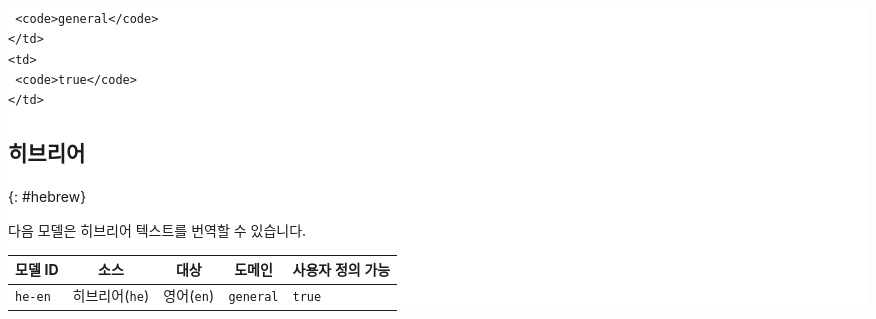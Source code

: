      <code>general</code>
    </td>
    <td>
     <code>true</code>
    </td>
   </tr>
  </tbody>
 </thead>
</table>

##      히브리어
{: #hebrew}

다음 모델은 히브리어 텍스트를 번역할 수 있습니다.

<table>
 <thead>
  <th>
   모델 ID
  </th>
  <th>
   소스
  </th>
  <th>
   대상
  </th>
  <th>
   도메인
  </th>
  <th>
   사용자 정의 가능
  </th>
  <tbody>
   <tr>
    <td>
     <code>he-en</code>
    </td>
    <td>
     히브리어(<code>he</code>)
    </td>
    <td>
     영어(<code>en</code>)
    </td>
    <td>
     <code>general</code>
    </td>
    <td>
     <code>true</code>
    </td>
   </tr>
  </tbody>
 </thead>
</table>
